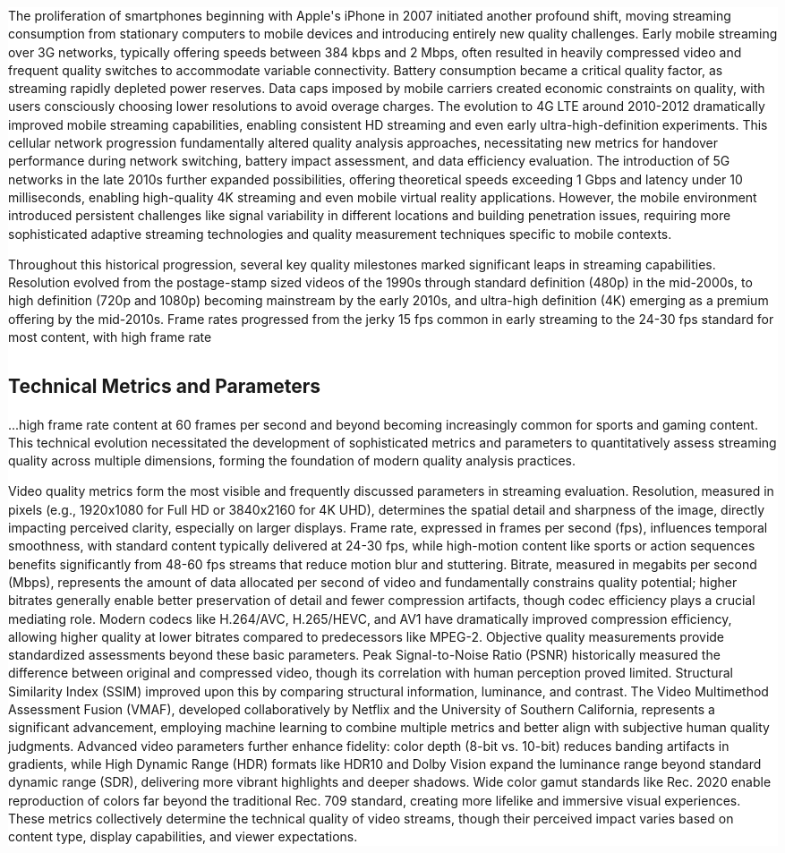 The proliferation of smartphones beginning with Apple's iPhone in 2007 initiated another profound shift, moving streaming consumption from stationary computers to mobile devices and introducing entirely new quality challenges. Early mobile streaming over 3G networks, typically offering speeds between 384 kbps and 2 Mbps, often resulted in heavily compressed video and frequent quality switches to accommodate variable connectivity. Battery consumption became a critical quality factor, as streaming rapidly depleted power reserves. Data caps imposed by mobile carriers created economic constraints on quality, with users consciously choosing lower resolutions to avoid overage charges. The evolution to 4G LTE around 2010-2012 dramatically improved mobile streaming capabilities, enabling consistent HD streaming and even early ultra-high-definition experiments. This cellular network progression fundamentally altered quality analysis approaches, necessitating new metrics for handover performance during network switching, battery impact assessment, and data efficiency evaluation. The introduction of 5G networks in the late 2010s further expanded possibilities, offering theoretical speeds exceeding 1 Gbps and latency under 10 milliseconds, enabling high-quality 4K streaming and even mobile virtual reality applications. However, the mobile environment introduced persistent challenges like signal variability in different locations and building penetration issues, requiring more sophisticated adaptive streaming technologies and quality measurement techniques specific to mobile contexts.

Throughout this historical progression, several key quality milestones marked significant leaps in streaming capabilities. Resolution evolved from the postage-stamp sized videos of the 1990s through standard definition (480p) in the mid-2000s, to high definition (720p and 1080p) becoming mainstream by the early 2010s, and ultra-high definition (4K) emerging as a premium offering by the mid-2010s. Frame rates progressed from the jerky 15 fps common in early streaming to the 24-30 fps standard for most content, with high frame rate

## Technical Metrics and Parameters

...high frame rate content at 60 frames per second and beyond becoming increasingly common for sports and gaming content. This technical evolution necessitated the development of sophisticated metrics and parameters to quantitatively assess streaming quality across multiple dimensions, forming the foundation of modern quality analysis practices.

Video quality metrics form the most visible and frequently discussed parameters in streaming evaluation. Resolution, measured in pixels (e.g., 1920x1080 for Full HD or 3840x2160 for 4K UHD), determines the spatial detail and sharpness of the image, directly impacting perceived clarity, especially on larger displays. Frame rate, expressed in frames per second (fps), influences temporal smoothness, with standard content typically delivered at 24-30 fps, while high-motion content like sports or action sequences benefits significantly from 48-60 fps streams that reduce motion blur and stuttering. Bitrate, measured in megabits per second (Mbps), represents the amount of data allocated per second of video and fundamentally constrains quality potential; higher bitrates generally enable better preservation of detail and fewer compression artifacts, though codec efficiency plays a crucial mediating role. Modern codecs like H.264/AVC, H.265/HEVC, and AV1 have dramatically improved compression efficiency, allowing higher quality at lower bitrates compared to predecessors like MPEG-2. Objective quality measurements provide standardized assessments beyond these basic parameters. Peak Signal-to-Noise Ratio (PSNR) historically measured the difference between original and compressed video, though its correlation with human perception proved limited. Structural Similarity Index (SSIM) improved upon this by comparing structural information, luminance, and contrast. The Video Multimethod Assessment Fusion (VMAF), developed collaboratively by Netflix and the University of Southern California, represents a significant advancement, employing machine learning to combine multiple metrics and better align with subjective human quality judgments. Advanced video parameters further enhance fidelity: color depth (8-bit vs. 10-bit) reduces banding artifacts in gradients, while High Dynamic Range (HDR) formats like HDR10 and Dolby Vision expand the luminance range beyond standard dynamic range (SDR), delivering more vibrant highlights and deeper shadows. Wide color gamut standards like Rec. 2020 enable reproduction of colors far beyond the traditional Rec. 709 standard, creating more lifelike and immersive visual experiences. These metrics collectively determine the technical quality of video streams, though their perceived impact varies based on content type, display capabilities, and viewer expectations.
